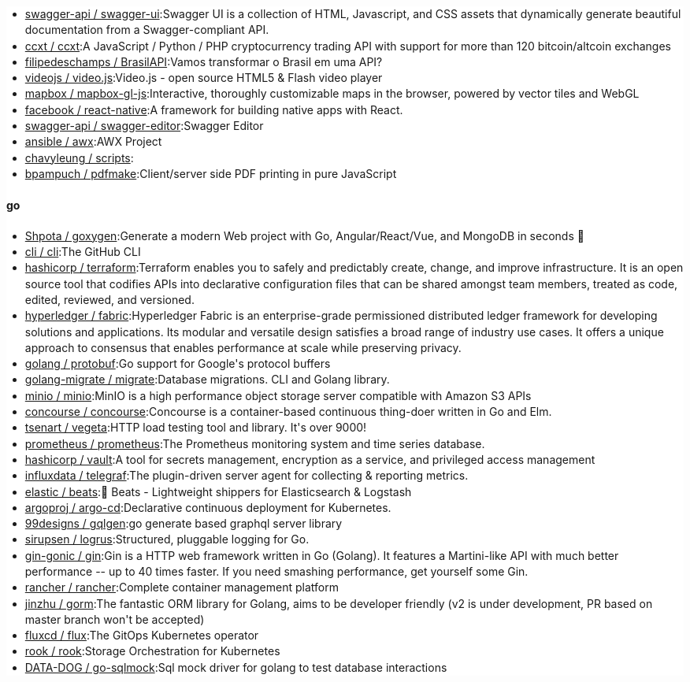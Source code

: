 * [swagger-api / swagger-ui](https://github.com/swagger-api/swagger-ui):Swagger UI is a collection of HTML, Javascript, and CSS assets that dynamically generate beautiful documentation from a Swagger-compliant API.
* [ccxt / ccxt](https://github.com/ccxt/ccxt):A JavaScript / Python / PHP cryptocurrency trading API with support for more than 120 bitcoin/altcoin exchanges
* [filipedeschamps / BrasilAPI](https://github.com/filipedeschamps/BrasilAPI):Vamos transformar o Brasil em uma API?
* [videojs / video.js](https://github.com/videojs/video.js):Video.js - open source HTML5 & Flash video player
* [mapbox / mapbox-gl-js](https://github.com/mapbox/mapbox-gl-js):Interactive, thoroughly customizable maps in the browser, powered by vector tiles and WebGL
* [facebook / react-native](https://github.com/facebook/react-native):A framework for building native apps with React.
* [swagger-api / swagger-editor](https://github.com/swagger-api/swagger-editor):Swagger Editor
* [ansible / awx](https://github.com/ansible/awx):AWX Project
* [chavyleung / scripts](https://github.com/chavyleung/scripts):
* [bpampuch / pdfmake](https://github.com/bpampuch/pdfmake):Client/server side PDF printing in pure JavaScript

#### go
* [Shpota / goxygen](https://github.com/Shpota/goxygen):Generate a modern Web project with Go, Angular/React/Vue, and MongoDB in seconds 🚀
* [cli / cli](https://github.com/cli/cli):The GitHub CLI
* [hashicorp / terraform](https://github.com/hashicorp/terraform):Terraform enables you to safely and predictably create, change, and improve infrastructure. It is an open source tool that codifies APIs into declarative configuration files that can be shared amongst team members, treated as code, edited, reviewed, and versioned.
* [hyperledger / fabric](https://github.com/hyperledger/fabric):Hyperledger Fabric is an enterprise-grade permissioned distributed ledger framework for developing solutions and applications. Its modular and versatile design satisfies a broad range of industry use cases. It offers a unique approach to consensus that enables performance at scale while preserving privacy.
* [golang / protobuf](https://github.com/golang/protobuf):Go support for Google's protocol buffers
* [golang-migrate / migrate](https://github.com/golang-migrate/migrate):Database migrations. CLI and Golang library.
* [minio / minio](https://github.com/minio/minio):MinIO is a high performance object storage server compatible with Amazon S3 APIs
* [concourse / concourse](https://github.com/concourse/concourse):Concourse is a container-based continuous thing-doer written in Go and Elm.
* [tsenart / vegeta](https://github.com/tsenart/vegeta):HTTP load testing tool and library. It's over 9000!
* [prometheus / prometheus](https://github.com/prometheus/prometheus):The Prometheus monitoring system and time series database.
* [hashicorp / vault](https://github.com/hashicorp/vault):A tool for secrets management, encryption as a service, and privileged access management
* [influxdata / telegraf](https://github.com/influxdata/telegraf):The plugin-driven server agent for collecting & reporting metrics.
* [elastic / beats](https://github.com/elastic/beats):🐠 Beats - Lightweight shippers for Elasticsearch & Logstash
* [argoproj / argo-cd](https://github.com/argoproj/argo-cd):Declarative continuous deployment for Kubernetes.
* [99designs / gqlgen](https://github.com/99designs/gqlgen):go generate based graphql server library
* [sirupsen / logrus](https://github.com/sirupsen/logrus):Structured, pluggable logging for Go.
* [gin-gonic / gin](https://github.com/gin-gonic/gin):Gin is a HTTP web framework written in Go (Golang). It features a Martini-like API with much better performance -- up to 40 times faster. If you need smashing performance, get yourself some Gin.
* [rancher / rancher](https://github.com/rancher/rancher):Complete container management platform
* [jinzhu / gorm](https://github.com/jinzhu/gorm):The fantastic ORM library for Golang, aims to be developer friendly (v2 is under development, PR based on master branch won't be accepted)
* [fluxcd / flux](https://github.com/fluxcd/flux):The GitOps Kubernetes operator
* [rook / rook](https://github.com/rook/rook):Storage Orchestration for Kubernetes
* [DATA-DOG / go-sqlmock](https://github.com/DATA-DOG/go-sqlmock):Sql mock driver for golang to test database interactions